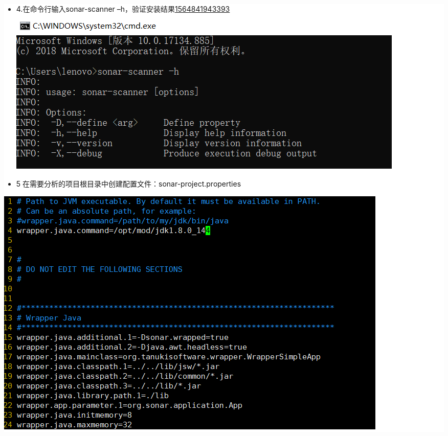 - 4.在命令行输入sonar-scanner –h，验证安装结果[1564841943393](C:\Users\lenovo\Desktop\sonar\assets\1564841943393.png)

  ![1564843616177](assets/1564843616177.png)

- 5 在需要分析的项目根目录中创建配置文件：sonar-project.properties

![1564847792092](assets/1564847792092.png)
